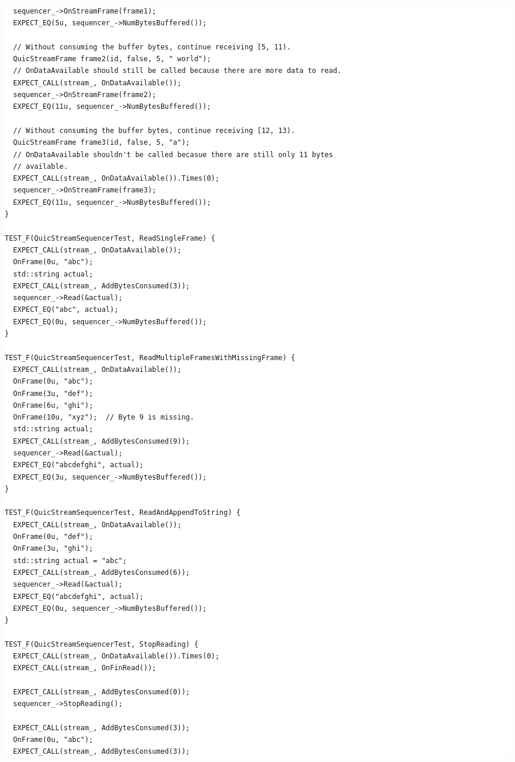 ```
  sequencer_->OnStreamFrame(frame1);
  EXPECT_EQ(5u, sequencer_->NumBytesBuffered());

  // Without consuming the buffer bytes, continue receiving [5, 11).
  QuicStreamFrame frame2(id, false, 5, " world");
  // OnDataAvailable should still be called because there are more data to read.
  EXPECT_CALL(stream_, OnDataAvailable());
  sequencer_->OnStreamFrame(frame2);
  EXPECT_EQ(11u, sequencer_->NumBytesBuffered());

  // Without consuming the buffer bytes, continue receiving [12, 13).
  QuicStreamFrame frame3(id, false, 5, "a");
  // OnDataAvailable shouldn't be called becasue there are still only 11 bytes
  // available.
  EXPECT_CALL(stream_, OnDataAvailable()).Times(0);
  sequencer_->OnStreamFrame(frame3);
  EXPECT_EQ(11u, sequencer_->NumBytesBuffered());
}

TEST_F(QuicStreamSequencerTest, ReadSingleFrame) {
  EXPECT_CALL(stream_, OnDataAvailable());
  OnFrame(0u, "abc");
  std::string actual;
  EXPECT_CALL(stream_, AddBytesConsumed(3));
  sequencer_->Read(&actual);
  EXPECT_EQ("abc", actual);
  EXPECT_EQ(0u, sequencer_->NumBytesBuffered());
}

TEST_F(QuicStreamSequencerTest, ReadMultipleFramesWithMissingFrame) {
  EXPECT_CALL(stream_, OnDataAvailable());
  OnFrame(0u, "abc");
  OnFrame(3u, "def");
  OnFrame(6u, "ghi");
  OnFrame(10u, "xyz");  // Byte 9 is missing.
  std::string actual;
  EXPECT_CALL(stream_, AddBytesConsumed(9));
  sequencer_->Read(&actual);
  EXPECT_EQ("abcdefghi", actual);
  EXPECT_EQ(3u, sequencer_->NumBytesBuffered());
}

TEST_F(QuicStreamSequencerTest, ReadAndAppendToString) {
  EXPECT_CALL(stream_, OnDataAvailable());
  OnFrame(0u, "def");
  OnFrame(3u, "ghi");
  std::string actual = "abc";
  EXPECT_CALL(stream_, AddBytesConsumed(6));
  sequencer_->Read(&actual);
  EXPECT_EQ("abcdefghi", actual);
  EXPECT_EQ(0u, sequencer_->NumBytesBuffered());
}

TEST_F(QuicStreamSequencerTest, StopReading) {
  EXPECT_CALL(stream_, OnDataAvailable()).Times(0);
  EXPECT_CALL(stream_, OnFinRead());

  EXPECT_CALL(stream_, AddBytesConsumed(0));
  sequencer_->StopReading();

  EXPECT_CALL(stream_, AddBytesConsumed(3));
  OnFrame(0u, "abc");
  EXPECT_CALL(stream_, AddBytesConsumed(3));
```
